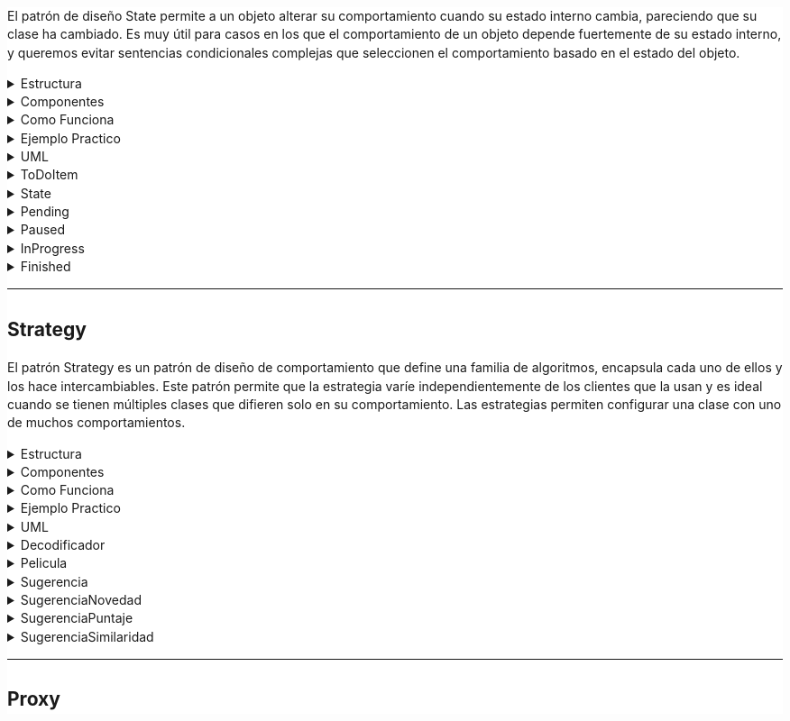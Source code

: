 El patrón de diseño State permite a un objeto alterar su comportamiento cuando su estado interno cambia, pareciendo que su clase ha cambiado. Es muy útil para casos en los que el comportamiento de un objeto depende fuertemente de su estado interno, y queremos evitar sentencias condicionales complejas que seleccionen el comportamiento basado en el estado del objeto.

<details><summary>Estructura</summary></details>

<details><summary>Componentes</summary></details>

<details><summary>Como Funciona</summary></details>

<details><summary>Ejemplo Practico</summary></details>

<details><summary>UML</summary></details>

<details><summary>ToDoItem</summary></details>

<details><summary>State</summary></details>



<details><summary>Pending</summary></details>

<details><summary>Paused</summary></details>

<details><summary>InProgress</summary></details>

<details><summary>Finished</summary></details>

---

## Strategy

El patrón Strategy es un patrón de diseño de comportamiento que define una familia de algoritmos, encapsula cada uno de ellos y los hace intercambiables. Este patrón permite que la estrategia varíe independientemente de los clientes que la usan y es ideal cuando se tienen múltiples clases que difieren solo en su comportamiento. Las estrategias permiten configurar una clase con uno de muchos comportamientos.

<details><summary>Estructura</summary></details>

<details><summary>Componentes</summary></details>

<details><summary>Como Funciona</summary></details>

<details><summary>Ejemplo Practico</summary></details>

<details><summary>UML</summary></details>

<details><summary>Decodificador</summary></details>
<details><summary>Pelicula</summary></details>
<details><summary>Sugerencia</summary></details>

<details><summary>SugerenciaNovedad</summary></details>

<details><summary>SugerenciaPuntaje</summary></details>

<details><summary>SugerenciaSimilaridad</summary></details>

---

## Proxy

